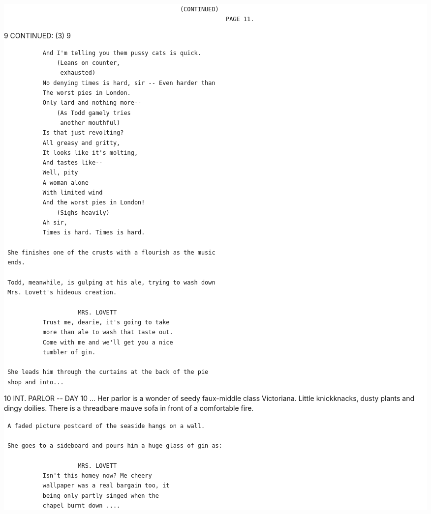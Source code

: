                                                       (CONTINUED)
                                                                   PAGE 11.
9    CONTINUED: (3)                                                9

               And I'm telling you them pussy cats is quick.
                   (Leans on counter,
                    exhausted)
               No denying times is hard, sir -- Even harder than
               The worst pies in London.
               Only lard and nothing more--
                   (As Todd gamely tries
                    another mouthful)
               Is that just revolting?
               All greasy and gritty,
               It looks like it's molting,
               And tastes like--
               Well, pity
               A woman alone
               With limited wind
               And the worst pies in London!
                   (Sighs heavily)
               Ah sir,
               Times is hard. Times is hard.

     She finishes one of the crusts with a flourish as the music
     ends.

     Todd, meanwhile, is gulping at his ale, trying to wash down
     Mrs. Lovett's hideous creation.

                         MRS. LOVETT
               Trust me, dearie, it's going to take
               more than ale to wash that taste out.
               Come with me and we'll get you a nice
               tumbler of gin.

     She leads him through the curtains at the back of the pie
     shop and into...

10   INT. PARLOR -- DAY                                            10
     ... Her parlor is a wonder of seedy faux-middle class
     Victoriana. Little knickknacks, dusty plants and dingy
     doilies. There is a threadbare mauve sofa in front of a
     comfortable fire.

     A faded picture postcard of the seaside hangs on a wall.

     She goes to a sideboard and pours him a huge glass of gin as:

                         MRS. LOVETT
               Isn't this homey now? Me cheery
               wallpaper was a real bargain too, it
               being only partly singed when the
               chapel burnt down ....

